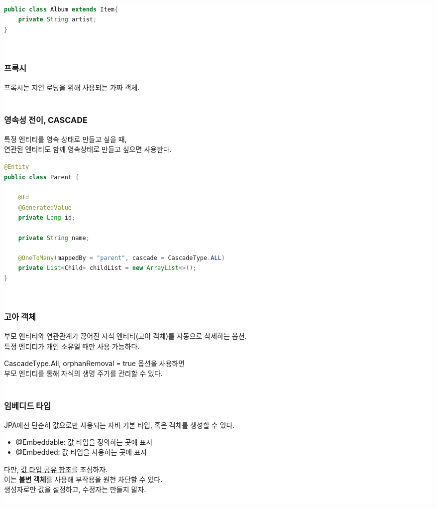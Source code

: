 ```java
public class Album extends Item{
    private String artist;
}
```
<br/>

### 프록시
프록시는 지연 로딩을 위해 사용되는 가짜 객체.
<br/>
<br/>

### 영속성 전이, CASCADE
특정 엔티티를 영속 상태로 만들고 싶을 때,\
연관된 엔티티도 함께 영속상태로 만들고 싶으면 사용한다.
```java
@Entity
public class Parent {

    @Id
    @GeneratedValue
    private Long id;

    private String name;

    @OneToMany(mappedBy = "parent", cascade = CascadeType.ALL)
    private List<Child> childList = new ArrayList<>();
}
```
<br/>

### 고아 객체
부모 엔티티와 연관관계가 끊어진 자식 엔티티(고아 객체)를 자동으로 삭제하는 옵션.\
특정 엔티티가 개인 소유일 때만 사용 가능하다.

CascadeType.All, orphanRemoval = true 옵션을 사용하면 \
부모 엔티티를 통해 자식의 생명 주기를 관리할 수 있다.
<br/>
<br/>

### 임베디드 타입
JPA에선 단순히 값으로만 사용되는 자바 기본 타입, 혹은 객체를 생성할 수 있다.
* @Embeddable: 값 타입을 정의하는 곳에 표시
* @Embedded: 값 타입을 사용하는 곳에 표시

다만, [값 타입 공유 참조](https://github.com/jub3907/Today-I-Learn/blob/main/jpa/basic/8.value-type.md#%EA%B0%92-%ED%83%80%EC%9E%85-%EA%B3%B5%EC%9C%A0-%EC%B0%B8%EC%A1%B0)를 조심하자.\
이는 **불변 객체**를 사용해 부작용을 원천 차단할 수 있다.\
생성자로만 값을 설정하고, 수정자는 만들지 말자.
<br/>
<br/>
